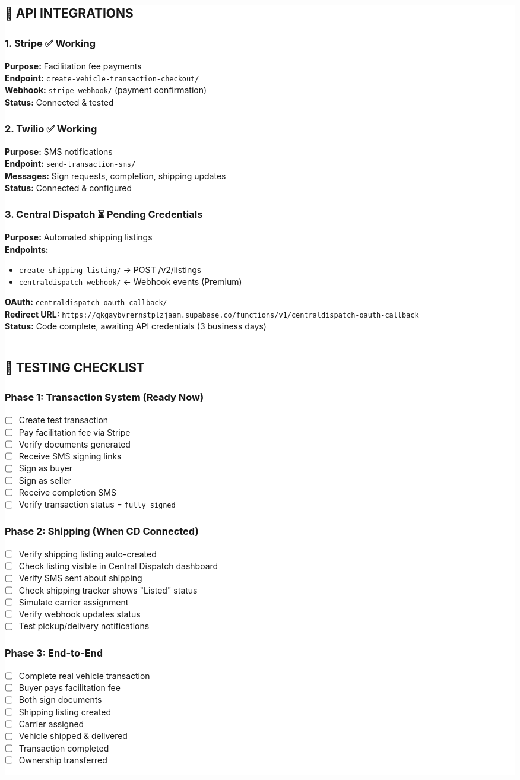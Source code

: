 
## 🔌 API INTEGRATIONS

### **1. Stripe** ✅ Working
**Purpose:** Facilitation fee payments  
**Endpoint:** `create-vehicle-transaction-checkout/`  
**Webhook:** `stripe-webhook/` (payment confirmation)  
**Status:** Connected & tested

### **2. Twilio** ✅ Working
**Purpose:** SMS notifications  
**Endpoint:** `send-transaction-sms/`  
**Messages:** Sign requests, completion, shipping updates  
**Status:** Connected & configured

### **3. Central Dispatch** ⏳ Pending Credentials
**Purpose:** Automated shipping listings  
**Endpoints:**
- `create-shipping-listing/` → POST /v2/listings
- `centraldispatch-webhook/` ← Webhook events (Premium)

**OAuth:** `centraldispatch-oauth-callback/`  
**Redirect URL:** `https://qkgaybvrernstplzjaam.supabase.co/functions/v1/centraldispatch-oauth-callback`  
**Status:** Code complete, awaiting API credentials (3 business days)

---

## 🧪 TESTING CHECKLIST

### **Phase 1: Transaction System (Ready Now)**
- [ ] Create test transaction
- [ ] Pay facilitation fee via Stripe
- [ ] Verify documents generated
- [ ] Receive SMS signing links
- [ ] Sign as buyer
- [ ] Sign as seller
- [ ] Receive completion SMS
- [ ] Verify transaction status = `fully_signed`

### **Phase 2: Shipping (When CD Connected)**
- [ ] Verify shipping listing auto-created
- [ ] Check listing visible in Central Dispatch dashboard
- [ ] Verify SMS sent about shipping
- [ ] Check shipping tracker shows "Listed" status
- [ ] Simulate carrier assignment
- [ ] Verify webhook updates status
- [ ] Test pickup/delivery notifications

### **Phase 3: End-to-End**
- [ ] Complete real vehicle transaction
- [ ] Buyer pays facilitation fee
- [ ] Both sign documents
- [ ] Shipping listing created
- [ ] Carrier assigned
- [ ] Vehicle shipped & delivered
- [ ] Transaction completed
- [ ] Ownership transferred

---